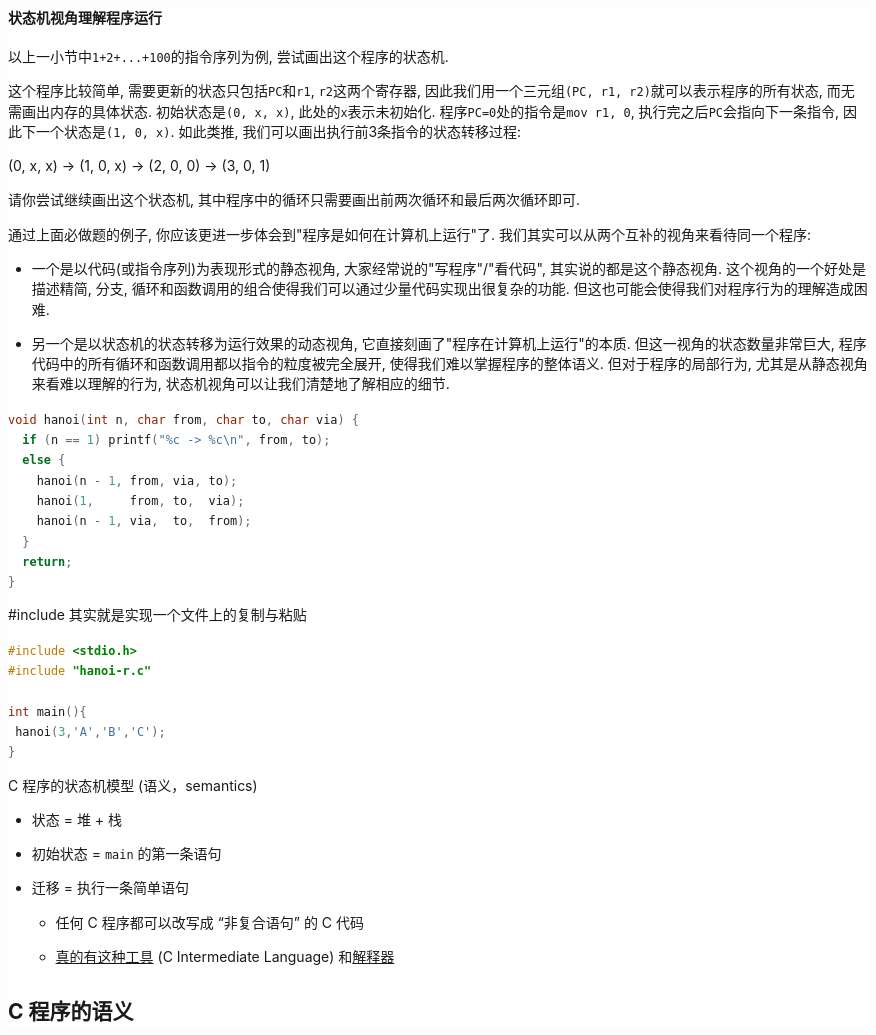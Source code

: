 #### 状态机视角理解程序运行

以上一小节中`1+2+...+100`的指令序列为例, 尝试画出这个程序的状态机.

这个程序比较简单, 需要更新的状态只包括`PC`和`r1`, `r2`这两个寄存器, 因此我们用一个三元组`(PC, r1, r2)`就可以表示程序的所有状态, 而无需画出内存的具体状态. 初始状态是`(0, x, x)`, 此处的`x`表示未初始化. 程序`PC=0`处的指令是`mov r1, 0`, 执行完之后`PC`会指向下一条指令, 因此下一个状态是`(1, 0, x)`. 如此类推, 我们可以画出执行前3条指令的状态转移过程:

(0, x, x) -> (1, 0, x) -> (2, 0, 0) -> (3, 0, 1)

请你尝试继续画出这个状态机, 其中程序中的循环只需要画出前两次循环和最后两次循环即可.

通过上面必做题的例子, 你应该更进一步体会到"程序是如何在计算机上运行"了. 我们其实可以从两个互补的视角来看待同一个程序:

*   一个是以代码(或指令序列)为表现形式的静态视角, 大家经常说的"写程序"/"看代码", 其实说的都是这个静态视角. 这个视角的一个好处是描述精简, 分支, 循环和函数调用的组合使得我们可以通过少量代码实现出很复杂的功能. 但这也可能会使得我们对程序行为的理解造成困难.

*   另一个是以状态机的状态转移为运行效果的动态视角, 它直接刻画了"程序在计算机上运行"的本质. 但这一视角的状态数量非常巨大, 程序代码中的所有循环和函数调用都以指令的粒度被完全展开, 使得我们难以掌握程序的整体语义. 但对于程序的局部行为, 尤其是从静态视角来看难以理解的行为, 状态机视角可以让我们清楚地了解相应的细节.

```c
void hanoi(int n, char from, char to, char via) {
  if (n == 1) printf("%c -> %c\n", from, to);
  else {
    hanoi(n - 1, from, via, to);
    hanoi(1,     from, to,  via);
    hanoi(n - 1, via,  to,  from);
  }
  return;
}
```

\#include 其实就是实现一个文件上的复制与粘贴&#x20;

```c
#include <stdio.h>
#include "hanoi-r.c"

int main(){
 hanoi(3,'A','B','C');
}
```

C 程序的状态机模型 (语义，semantics)

*   状态 = 堆 + 栈

*   初始状态 = `main` 的第一条语句

*   迁移 = 执行一条简单语句

    *   任何 C 程序都可以改写成 “非复合语句” 的 C 代码

    *   [真的有这种工具](https://cil-project.github.io/cil/ "真的有这种工具") (C Intermediate Language) 和[解释器](https://gitlab.com/zsaleeba/picoc "解释器")

## C 程序的语义
